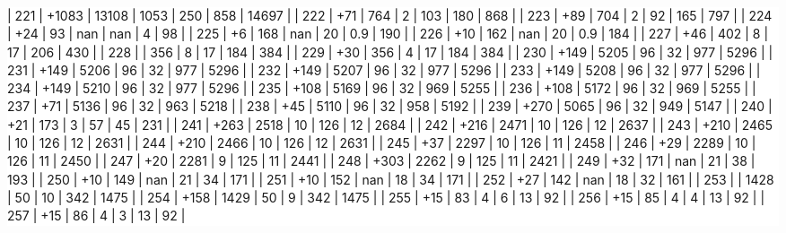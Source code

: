 |  221 |  +1083 |    13108 |       1053 |         250 |    858   |   14697 |
|  222 |    +71 |      764 |          2 |         103 |    180   |     868 |
|  223 |    +89 |      704 |          2 |          92 |    165   |     797 |
|  224 |    +24 |       93 |        nan |         nan |      4   |      98 |
|  225 |     +6 |      168 |        nan |          20 |      0.9 |     190 |
|  226 |    +10 |      162 |        nan |          20 |      0.9 |     184 |
|  227 |    +46 |      402 |          8 |          17 |    206   |     430 |
|  228 |        |      356 |          8 |          17 |    184   |     384 |
|  229 |    +30 |      356 |          4 |          17 |    184   |     384 |
|  230 |   +149 |     5205 |         96 |          32 |    977   |    5296 |
|  231 |   +149 |     5206 |         96 |          32 |    977   |    5296 |
|  232 |   +149 |     5207 |         96 |          32 |    977   |    5296 |
|  233 |   +149 |     5208 |         96 |          32 |    977   |    5296 |
|  234 |   +149 |     5210 |         96 |          32 |    977   |    5296 |
|  235 |   +108 |     5169 |         96 |          32 |    969   |    5255 |
|  236 |   +108 |     5172 |         96 |          32 |    969   |    5255 |
|  237 |    +71 |     5136 |         96 |          32 |    963   |    5218 |
|  238 |    +45 |     5110 |         96 |          32 |    958   |    5192 |
|  239 |   +270 |     5065 |         96 |          32 |    949   |    5147 |
|  240 |    +21 |      173 |          3 |          57 |     45   |     231 |
|  241 |   +263 |     2518 |         10 |         126 |     12   |    2684 |
|  242 |   +216 |     2471 |         10 |         126 |     12   |    2637 |
|  243 |   +210 |     2465 |         10 |         126 |     12   |    2631 |
|  244 |   +210 |     2466 |         10 |         126 |     12   |    2631 |
|  245 |    +37 |     2297 |         10 |         126 |     11   |    2458 |
|  246 |    +29 |     2289 |         10 |         126 |     11   |    2450 |
|  247 |    +20 |     2281 |          9 |         125 |     11   |    2441 |
|  248 |   +303 |     2262 |          9 |         125 |     11   |    2421 |
|  249 |    +32 |      171 |        nan |          21 |     38   |     193 |
|  250 |    +10 |      149 |        nan |          21 |     34   |     171 |
|  251 |    +10 |      152 |        nan |          18 |     34   |     171 |
|  252 |    +27 |      142 |        nan |          18 |     32   |     161 |
|  253 |        |     1428 |         50 |          10 |    342   |    1475 |
|  254 |   +158 |     1429 |         50 |           9 |    342   |    1475 |
|  255 |    +15 |       83 |          4 |           6 |     13   |      92 |
|  256 |    +15 |       85 |          4 |           4 |     13   |      92 |
|  257 |    +15 |       86 |          4 |           3 |     13   |      92 |